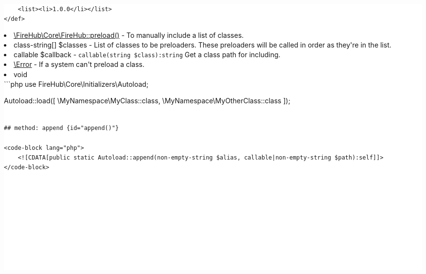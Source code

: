         <list><li>1.0.0</li></list>
    </def>
</deflist>
<deflist>
    <def title="This method is used by:">
        <list><li><a href="FireHub.md#preload()">\FireHub\Core\FireHub::preload()</a>  - <format style="italic">To manually include a list of classes.</format></li></list>
    </def>
</deflist>
<deflist>
    <def title="This method has parameters:">
        <list><li>class-string[] <format style="bold">$classes</format> - <format style="italic">
List of classes to be preloaders. These preloaders will be called in order as they're in the list.
</format></li><li>callable <format style="bold">$callback</format> - <format style="italic">
<code>callable(string $class):string</code>
Get a class path for including.
</format></li></list>
    </def>
</deflist>
<deflist>
    <def title="This method throws:">
        <list><li><a href="Error.md">\Error</a> - <format style="italic">If a system can&#039;t preload a class.</format></li></list>
    </def>
</deflist>
<deflist>
    <def title="This method returns:">
        <list><li>void</li></list>
    </def>
</deflist>
```php
use FireHub\Core\Initializers\Autoload;

Autoload::load([
 \MyNamespace\MyClass::class,
 \MyNamespace\MyOtherClass::class
]);
```

## method: append {id="append()"}

<code-block lang="php">
    <![CDATA[public static Autoload::append(non-empty-string $alias, callable|non-empty-string $path):self]]>
</code-block>










